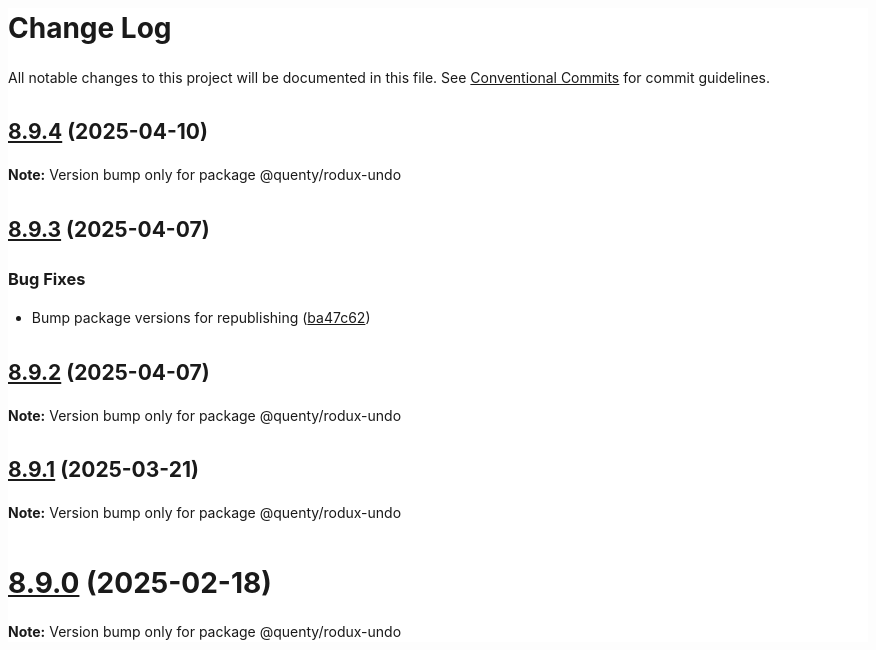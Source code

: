 # Change Log

All notable changes to this project will be documented in this file.
See [Conventional Commits](https://conventionalcommits.org) for commit guidelines.

## [8.9.4](https://github.com/Quenty/NevermoreEngine/compare/@quenty/rodux-undo@8.9.3...@quenty/rodux-undo@8.9.4) (2025-04-10)

**Note:** Version bump only for package @quenty/rodux-undo





## [8.9.3](https://github.com/Quenty/NevermoreEngine/compare/@quenty/rodux-undo@8.9.1...@quenty/rodux-undo@8.9.3) (2025-04-07)


### Bug Fixes

* Bump package versions for republishing ([ba47c62](https://github.com/Quenty/NevermoreEngine/commit/ba47c62e32170bf74377b0c658c60b84306dc294))





## [8.9.2](https://github.com/Quenty/NevermoreEngine/compare/@quenty/rodux-undo@8.9.1...@quenty/rodux-undo@8.9.2) (2025-04-07)

**Note:** Version bump only for package @quenty/rodux-undo





## [8.9.1](https://github.com/Quenty/NevermoreEngine/compare/@quenty/rodux-undo@8.9.0...@quenty/rodux-undo@8.9.1) (2025-03-21)

**Note:** Version bump only for package @quenty/rodux-undo





# [8.9.0](https://github.com/Quenty/NevermoreEngine/compare/@quenty/rodux-undo@8.8.0...@quenty/rodux-undo@8.9.0) (2025-02-18)

**Note:** Version bump only for package @quenty/rodux-undo


